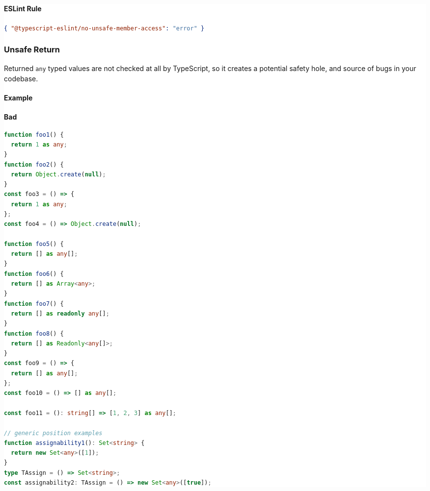 ```typescript
```

#### ESLint Rule

```json
{ "@typescript-eslint/no-unsafe-member-access": "error" }
```

### Unsafe Return

Returned `any` typed values are not checked at all by TypeScript, so it creates a potential safety hole, and source of bugs in your codebase.

#### Example

**Bad**

```typescript
function foo1() {
  return 1 as any;
}
function foo2() {
  return Object.create(null);
}
const foo3 = () => {
  return 1 as any;
};
const foo4 = () => Object.create(null);

function foo5() {
  return [] as any[];
}
function foo6() {
  return [] as Array<any>;
}
function foo7() {
  return [] as readonly any[];
}
function foo8() {
  return [] as Readonly<any[]>;
}
const foo9 = () => {
  return [] as any[];
};
const foo10 = () => [] as any[];

const foo11 = (): string[] => [1, 2, 3] as any[];

// generic position examples
function assignability1(): Set<string> {
  return new Set<any>([1]);
}
type TAssign = () => Set<string>;
const assignability2: TAssign = () => new Set<any>([true]);
```
